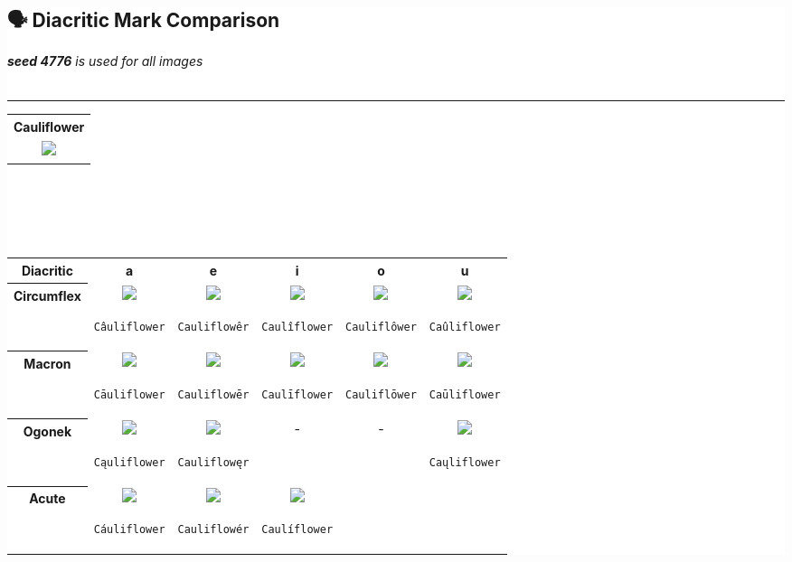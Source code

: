 <h2>🗣 Diacritic Mark Comparison</h2>
<h6><b>seed 4776</b> is used for all images</h6>

<hr>

<div align="center">

<table>
    <tr align="center" valign="middle">
        <th>Cauliflower</th>
    </tr>
    <tr align="center" valign="middle">
        <td><img src="https://github.com/willwulfken/MidJourney-Styles-and-Keywords-Reference/blob/main/Images/MJ_V3/Summary_Images/Diacritic_Mark_Comparison/Cauliflower.png?raw=true" width="256" /></td>
    </tr>
<table>

<br><br><br>

<table>
    <tr align="center" valign="middle">
        <th>Diacritic</th>
        <th>a</th>
        <th>e</th>
        <th>i</th>
        <th>o</th>
        <th>u</th>
    </tr>
	<tr align="center" valign="middle">
		<th>Circumflex</th>
		<td><img src="https://github.com/willwulfken/MidJourney-Styles-and-Keywords-Reference/blob/main/Images/MJ_V3/Summary_Images/Diacritic_Mark_Comparison/Circumflex_a.png?raw=true" width="256" /><p><code>Câuliflower</code></p></td>
		<td><img src="https://github.com/willwulfken/MidJourney-Styles-and-Keywords-Reference/blob/main/Images/MJ_V3/Summary_Images/Diacritic_Mark_Comparison/Circumflex_e.png?raw=true" width="256" /><p><code>Cauliflowêr</code></p></td>
		<td><img src="https://github.com/willwulfken/MidJourney-Styles-and-Keywords-Reference/blob/main/Images/MJ_V3/Summary_Images/Diacritic_Mark_Comparison/Circumflex_i.png?raw=true" width="256" /><p><code>Caulîflower</code></p></td>
		<td><img src="https://github.com/willwulfken/MidJourney-Styles-and-Keywords-Reference/blob/main/Images/MJ_V3/Summary_Images/Diacritic_Mark_Comparison/Circumflex_o.png?raw=true" width="256" /><p><code>Cauliflôwer</code></p></td>
		<td><img src="https://github.com/willwulfken/MidJourney-Styles-and-Keywords-Reference/blob/main/Images/MJ_V3/Summary_Images/Diacritic_Mark_Comparison/Circumflex_u.png?raw=true" width="256" /><p><code>Caûliflower</code></p></td>
	</tr>
	<tr align="center" valign="middle">
		<th>Macron</th>
		<td><img src="https://github.com/willwulfken/MidJourney-Styles-and-Keywords-Reference/blob/main/Images/MJ_V3/Summary_Images/Diacritic_Mark_Comparison/Macron_a.png?raw=true" width="256" /><p><code>Cāuliflower</code></p></td>
		<td><img src="https://github.com/willwulfken/MidJourney-Styles-and-Keywords-Reference/blob/main/Images/MJ_V3/Summary_Images/Diacritic_Mark_Comparison/Macron_e.png?raw=true" width="256" /><p><code>Cauliflowēr</code></p></td>
		<td><img src="https://github.com/willwulfken/MidJourney-Styles-and-Keywords-Reference/blob/main/Images/MJ_V3/Summary_Images/Diacritic_Mark_Comparison/Macron_i.png?raw=true" width="256" /><p><code>Caulīflower</code></p></td>
		<td><img src="https://github.com/willwulfken/MidJourney-Styles-and-Keywords-Reference/blob/main/Images/MJ_V3/Summary_Images/Diacritic_Mark_Comparison/Macron_o.png?raw=true" width="256" /><p><code>Cauliflōwer</code></p></td>
		<td><img src="https://github.com/willwulfken/MidJourney-Styles-and-Keywords-Reference/blob/main/Images/MJ_V3/Summary_Images/Diacritic_Mark_Comparison/Macron_u.png?raw=true" width="256" /><p><code>Caūliflower</code></p></td>
	</tr>
	<tr align="center" valign="middle">
		<th>Ogonek</th>
		<td><img src="https://github.com/willwulfken/MidJourney-Styles-and-Keywords-Reference/blob/main/Images/MJ_V3/Summary_Images/Diacritic_Mark_Comparison/Ogonek_a.png?raw=true" width="256" /><p><code>Cąuliflower</code></p></td>
		<td><img src="https://github.com/willwulfken/MidJourney-Styles-and-Keywords-Reference/blob/main/Images/MJ_V3/Summary_Images/Diacritic_Mark_Comparison/Ogonek_e.png?raw=true" width="256" /><p><code>Cauliflowęr</code></p></td>
		<td>-</td>
		<td>-</td>
		<td><img src="https://github.com/willwulfken/MidJourney-Styles-and-Keywords-Reference/blob/main/Images/MJ_V3/Summary_Images/Diacritic_Mark_Comparison/Ogonek_u.png?raw=true" width="256" /><p><code>Caųliflower</code></p></td>
	</tr>
	<tr align="center" valign="middle">
		<th>Acute</th>
		<td><img src="https://github.com/willwulfken/MidJourney-Styles-and-Keywords-Reference/blob/main/Images/MJ_V3/Summary_Images/Diacritic_Mark_Comparison/Acute_a.png?raw=true" width="256" /><p><code>Cáuliflower</code></p></td>
		<td><img src="https://github.com/willwulfken/MidJourney-Styles-and-Keywords-Reference/blob/main/Images/MJ_V3/Summary_Images/Diacritic_Mark_Comparison/Acute_e.png?raw=true" width="256" /><p><code>Cauliflowér</code></p></td>
		<td><img src="https://github.com/willwulfken/MidJourney-Styles-and-Keywords-Reference/blob/main/Images/MJ_V3/Summary_Images/Diacritic_Mark_Comparison/Acute_i.png?raw=true" width="256" /><p><code>Caulíflower</code></p></td>